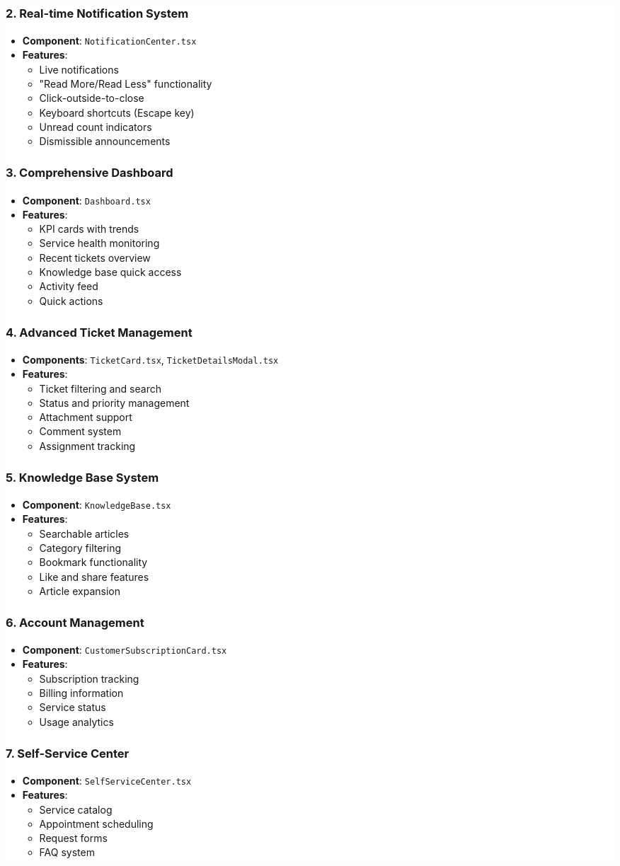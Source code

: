 ### 2. **Real-time Notification System**
- **Component**: `NotificationCenter.tsx`
- **Features**:
  - Live notifications
  - "Read More/Read Less" functionality
  - Click-outside-to-close
  - Keyboard shortcuts (Escape key)
  - Unread count indicators
  - Dismissible announcements

### 3. **Comprehensive Dashboard**
- **Component**: `Dashboard.tsx`
- **Features**:
  - KPI cards with trends
  - Service health monitoring
  - Recent tickets overview
  - Knowledge base quick access
  - Activity feed
  - Quick actions

### 4. **Advanced Ticket Management**
- **Components**: `TicketCard.tsx`, `TicketDetailsModal.tsx`
- **Features**:
  - Ticket filtering and search
  - Status and priority management
  - Attachment support
  - Comment system
  - Assignment tracking

### 5. **Knowledge Base System**
- **Component**: `KnowledgeBase.tsx`
- **Features**:
  - Searchable articles
  - Category filtering
  - Bookmark functionality
  - Like and share features
  - Article expansion

### 6. **Account Management**
- **Component**: `CustomerSubscriptionCard.tsx`
- **Features**:
  - Subscription tracking
  - Billing information
  - Service status
  - Usage analytics

### 7. **Self-Service Center**
- **Component**: `SelfServiceCenter.tsx`
- **Features**:
  - Service catalog
  - Appointment scheduling
  - Request forms
  - FAQ system

